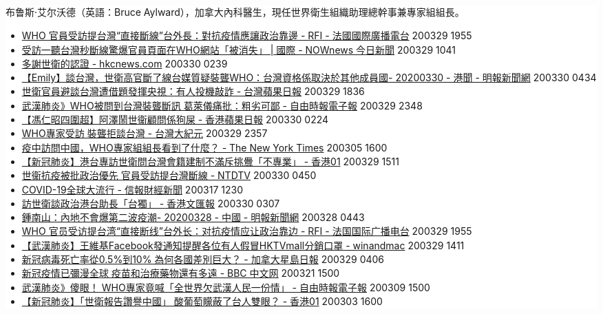 布鲁斯·艾尔沃德（英語：Bruce Aylward），加拿大內科醫生，現任世界衛生組織助理總幹事兼專家組組長。
- [WHO 官員受訪提台灣“直接斷線”台外長：對抗疫情應讓政治靠邊 - RFI - 法國國際廣播電台](http://www.rfi.fr/tw/%E4%B8%AD%E5%9C%8B/20200329-who-%E5%AE%98%E5%93%A1%E5%8F%97%E8%A8%AA%E6%8F%90%E5%8F%B0%E7%81%A3-%E7%9B%B4%E6%8E%A5%E6%96%B7%E7%B7%9A-%E5%8F%B0%E5%A4%96%E9%95%B7-%E5%B0%8D%E6%8A%97%E7%96%AB%E6%83%85%E6%87%89%E8%AE%93%E6%94%BF%E6%B2%BB%E9%9D%A0%E9%82%8A "WHO 官員受訪提台灣“直接斷線”台外長：對抗疫情應讓政治靠邊 - RFI - 法國國際廣播電台") 200329 1955
- [受訪一聽台灣秒斷線驚爆官員頁面在WHO網站「被消失」 | 國際 - NOWnews 今日新聞](https://www.nownews.com/news/20200329/4009979/ "受訪一聽台灣秒斷線驚爆官員頁面在WHO網站「被消失」 | 國際 - NOWnews 今日新聞") 200329 1041
- [多謝世衛的認證 - hkcnews.com](https://www.hkcnews.com/article/28372/%E4%B8%96%E8%A1%9B-%E8%89%BE%E6%B2%83%E5%BE%B7bruce_aylward-%E9%99%B3%E8%82%87%E5%A7%8B-28372/%E5%A4%9A%E8%AC%9D%E4%B8%96%E8%A1%9B%E7%9A%84%E8%AA%8D%E8%AD%89 "多謝世衛的認證 - hkcnews.com") 200330 0239
- [【Emily】談台灣，世衛高官斷了線台媒質疑裝聾WHO：台灣資格係取決於其他成員國- 20200330 - 港聞 - 明報新聞網](https://news.mingpao.com/pns/%E6%B8%AF%E8%81%9E/article/20200330/s00002/1585507017600/%E3%80%90emily%E3%80%91%E8%AB%87%E5%8F%B0%E7%81%A3-%E4%B8%96%E8%A1%9B%E9%AB%98%E5%AE%98%E6%96%B7%E4%BA%86%E7%B7%9A-%E5%8F%B0%E5%AA%92%E8%B3%AA%E7%96%91%E8%A3%9D%E8%81%BE-who-%E5%8F%B0%E7%81%A3%E8%B3%87%E6%A0%BC%E4%BF%82%E5%8F%96%E6%B1%BA%E6%96%BC%E5%85%B6%E4%BB%96%E6%88%90%E5%93%A1%E5%9C%8B "【Emily】談台灣，世衛高官斷了線台媒質疑裝聾WHO：台灣資格係取決於其他成員國- 20200330 - 港聞 - 明報新聞網") 200330 0434
- [世衛官員避談台灣遭借題發揮央視：有人投機敲詐 - 台灣蘋果日報](https://tw.appledaily.com/international/20200329/OVFA5HVUBWRPYXMBLHHDILETM4/ "世衛官員避談台灣遭借題發揮央視：有人投機敲詐 - 台灣蘋果日報") 200329 1836
- [武漢肺炎》WHO被問到台灣裝聾斷訊 葛萊儀痛批：粗劣可鄙 - 自由時報電子報](https://m.ltn.com.tw/news/world/breakingnews/3116788 "武漢肺炎》WHO被問到台灣裝聾斷訊 葛萊儀痛批：粗劣可鄙 - 自由時報電子報") 200329 2348
- [【馮仁昭四圍超】阿澤鬧世衞顧問係狗屎 - 香港蘋果日報](https://hk.appledaily.com/entertainment/20200330/4JZMVQMIXT377FWFEWLVL5A4QE/ "【馮仁昭四圍超】阿澤鬧世衞顧問係狗屎 - 香港蘋果日報") 200330 0224
- [WHO專家受訪 裝聾拒談台灣 - 台灣大紀元](http://www.epochtimes.com.tw/n308614/WHO%E5%B0%88%E5%AE%B6%E5%8F%97%E8%A8%AA-%E8%A3%9D%E8%81%BE%E6%8B%92%E8%AB%87%E5%8F%B0%E7%81%A3.html "WHO專家受訪 裝聾拒談台灣 - 台灣大紀元") 200329 2357
- [疫中訪問中國，WHO專家組組長看到了什麼？ - The New York Times](https://cn.nytimes.com/health/20200305/coronavirus-china-aylward/zh-hant/ "疫中訪問中國，WHO專家組組長看到了什麼？ - The New York Times") 200305 1600
- [【新冠肺炎】港台專訪世衛問台灣會籍建制不滿斥挑釁「不專業」 - 香港01](https://www.hk01.com/%E6%94%BF%E6%83%85/454101/%E6%96%B0%E5%86%A0%E8%82%BA%E7%82%8E-%E6%B8%AF%E5%8F%B0%E5%B0%88%E8%A8%AA%E4%B8%96%E8%A1%9B%E5%95%8F%E5%8F%B0%E7%81%A3%E6%9C%83%E7%B1%8D-%E5%BB%BA%E5%88%B6%E4%B8%8D%E6%BB%BF%E6%96%A5%E6%8C%91%E9%87%81-%E4%B8%8D%E5%B0%88%E6%A5%AD "【新冠肺炎】港台專訪世衛問台灣會籍建制不滿斥挑釁「不專業」 - 香港01") 200329 1511
- [世衞抗疫被批政治優先 官員受訪提台灣斷線 - NTDTV](https://www.ntdtv.com/b5/2020/03/29/a102811294.html "世衞抗疫被批政治優先 官員受訪提台灣斷線 - NTDTV") 200330 0450
- [COVID-19全球大流行 - 信報財經新聞](https://health.hkej.com/health/article?suid=2404895&subjectline=COVID-19%E5%85%A8%E7%90%83%E5%A4%A7%E6%B5%81%E8%A1%8C "COVID-19全球大流行 - 信報財經新聞") 200317 1230
- [訪世衛談政治港台助長「台獨」 - 香港文匯報](http://paper.wenweipo.com/2020/03/30/HK2003300015.htm "訪世衛談政治港台助長「台獨」 - 香港文匯報") 200330 0307
- [鍾南山：內地不會爆第二波疫潮- 20200328 - 中國 - 明報新聞網](https://news.mingpao.com/pns/%E4%B8%AD%E5%9C%8B/article/20200328/s00013/1585334727147/%E9%8D%BE%E5%8D%97%E5%B1%B1-%E5%85%A7%E5%9C%B0%E4%B8%8D%E6%9C%83%E7%88%86%E7%AC%AC%E4%BA%8C%E6%B3%A2%E7%96%AB%E6%BD%AE "鍾南山：內地不會爆第二波疫潮- 20200328 - 中國 - 明報新聞網") 200328 0443
- [WHO 官员受访提台湾“直接断线”台外长：对抗疫情应让政治靠边 - RFI - 法国国际广播电台](http://www.rfi.fr/cn/%E4%B8%AD%E5%9B%BD/20200329-who-%E5%AE%98%E5%91%98%E5%8F%97%E8%AE%BF%E6%8F%90%E5%8F%B0%E6%B9%BE-%E7%9B%B4%E6%8E%A5%E6%96%AD%E7%BA%BF-%E5%8F%B0%E5%A4%96%E9%95%BF-%E5%AF%B9%E6%8A%97%E7%96%AB%E6%83%85%E5%BA%94%E8%AE%A9%E6%94%BF%E6%B2%BB%E9%9D%A0%E8%BE%B9 "WHO 官员受访提台湾“直接断线”台外长：对抗疫情应让政治靠边 - RFI - 法国国际广播电台") 200329 1955
- [【武漢肺炎】王維基Facebook發通知提醒各位有人假冒HKTVmall分銷口罩 - winandmac](https://www.winandmac.com/2020/03/hktvmall-face-masks-only-sell-at-their-own-shop-ricky-wong/ "【武漢肺炎】王維基Facebook發通知提醒各位有人假冒HKTVmall分銷口罩 - winandmac") 200329 1411
- [新冠病毒死亡率從0.5%到10% 為何各國差別巨大？ - 加拿大星島日報](https://www.singtao.ca/4176210/2020-03-28/news-%E6%96%B0%E5%86%A0%E7%97%85%E6%AF%92%E8%87%B4%E5%91%BD%E7%8E%87%E7%94%B13.4%25%E8%87%B310%25++%E7%82%BA%E4%BD%95%E5%90%84%E5%9C%8B%E6%AD%BB%E4%BA%A1%E7%8E%87%E5%B7%AE%E5%88%A5%E5%B7%A8%E5%A4%A7%EF%BC%9F/?variant=zh-hk "新冠病毒死亡率從0.5%到10% 為何各國差別巨大？ - 加拿大星島日報") 200329 0406
- [新冠疫情已彌漫全球 疫苗和治療藥物還有多遠 - BBC 中文网](https://www.bbc.com/zhongwen/trad/science-51985951 "新冠疫情已彌漫全球 疫苗和治療藥物還有多遠 - BBC 中文网") 200321 1500
- [武漢肺炎》傻眼！ WHO專家竟喊「全世界欠武漢人民一份情」 - 自由時報電子報](https://news.ltn.com.tw/news/world/breakingnews/3093719 "武漢肺炎》傻眼！ WHO專家竟喊「全世界欠武漢人民一份情」 - 自由時報電子報") 200309 1500
- [【新冠肺炎】「世衛報告讚譽中國」 酸葡萄矇蔽了台人雙眼？ - 香港01](https://www.hk01.com/%E8%AD%B0%E4%BA%8B%E5%BB%B3/442564/%E6%96%B0%E5%86%A0%E8%82%BA%E7%82%8E-%E4%B8%96%E8%A1%9B%E5%A0%B1%E5%91%8A%E8%AE%9A%E8%AD%BD%E4%B8%AD%E5%9C%8B-%E9%85%B8%E8%91%A1%E8%90%84%E7%9F%87%E8%94%BD%E4%BA%86%E5%8F%B0%E4%BA%BA%E9%9B%99%E7%9C%BC "【新冠肺炎】「世衛報告讚譽中國」 酸葡萄矇蔽了台人雙眼？ - 香港01") 200303 1600
